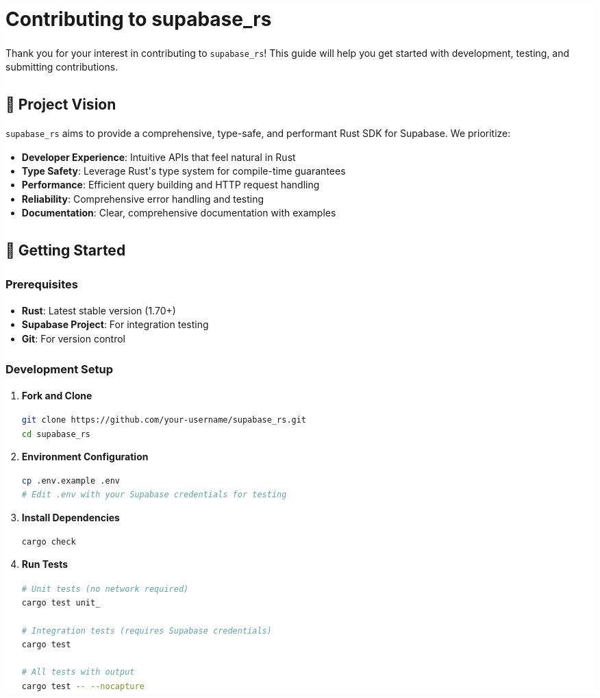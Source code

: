 # Contributing to supabase_rs

Thank you for your interest in contributing to `supabase_rs`! This guide will help you get started with development, testing, and submitting contributions.

## 🎯 Project Vision

`supabase_rs` aims to provide a comprehensive, type-safe, and performant Rust SDK for Supabase. We prioritize:

- **Developer Experience**: Intuitive APIs that feel natural in Rust
- **Type Safety**: Leverage Rust's type system for compile-time guarantees
- **Performance**: Efficient query building and HTTP request handling
- **Reliability**: Comprehensive error handling and testing
- **Documentation**: Clear, comprehensive documentation with examples

## 🚀 Getting Started

### Prerequisites

- **Rust**: Latest stable version (1.70+)
- **Supabase Project**: For integration testing
- **Git**: For version control

### Development Setup

1. **Fork and Clone**
   ```bash
   git clone https://github.com/your-username/supabase_rs.git
   cd supabase_rs
   ```

2. **Environment Configuration**
   ```bash
   cp .env.example .env
   # Edit .env with your Supabase credentials for testing
   ```

3. **Install Dependencies**
   ```bash
   cargo check
   ```

4. **Run Tests**
   ```bash
   # Unit tests (no network required)
   cargo test unit_

   # Integration tests (requires Supabase credentials)
   cargo test

   # All tests with output
   cargo test -- --nocapture
   ```
